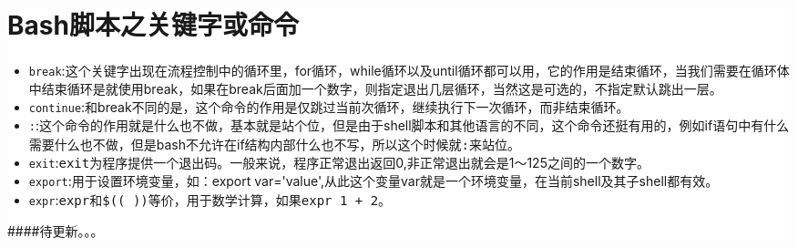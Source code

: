 

Bash脚本之关键字或命令  
=====================

* <code>break</code>:这个关键字出现在流程控制中的循环里，for循环，while循环以及until循环都可以用，它的作用是结束循环，当我们需要在循环体中结束循环是就使用break，如果在break后面加一个数字，则指定退出几层循环，当然这是可选的，不指定默认跳出一层。
* <code>continue</code>:和break不同的是，这个命令的作用是仅跳过当前次循环，继续执行下一次循环，而非结束循环。
* <code>:</code>:这个命令的作用就是什么也不做，基本就是站个位，但是由于shell脚本和其他语言的不同，这个命令还挺有用的，例如if语句中有什么需要什么也不做，但是bash不允许在if结构内部什么也不写，所以这个时候就<kbd>:</kbd>来站位。
* <code>exit</code>:<kbd>exit</kbd>为程序提供一个退出码。一般来说，程序正常退出返回0,非正常退出就会是1～125之间的一个数字。
* <code>export</code>:用于设置环境变量，如：export var='value',从此这个变量var就是一个环境变量，在当前shell及其子shell都有效。  
* <code>expr</code>:<kbd>expr</kbd>和<kbd>$(( ))</kbd>等价，用于数学计算，如果<kbd>expr 1 + 2</kbd>。
    
####待更新。。。
